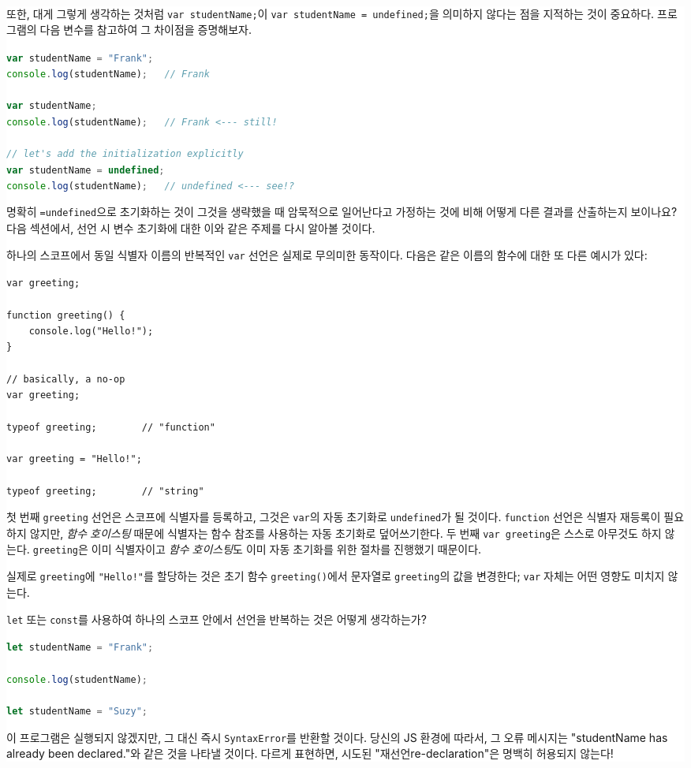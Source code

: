 또한, 대게 그렇게 생각하는 것처럼 `var studentName;`이 `var studentName = undefined;`을 의미하지 않다는 점을 지적하는 것이 중요하다. 프로그램의 다음 변수를 참고하여 그 차이점을 증명해보자.

```js
var studentName = "Frank";
console.log(studentName);   // Frank

var studentName;
console.log(studentName);   // Frank <--- still!

// let's add the initialization explicitly
var studentName = undefined;
console.log(studentName);   // undefined <--- see!?
```

명확히 `=undefined`으로 초기화하는 것이 그것을 생략했을 때 암묵적으로 일어난다고 가정하는 것에 비해 어떻게 다른 결과를 산출하는지 보이나요? 다음 섹션에서, 선언 시 변수 초기화에 대한 이와 같은 주제를 다시 알아볼 것이다.

하나의 스코프에서 동일 식별자 이름의 반복적인 `var` 선언은 실제로 무의미한 동작이다. 다음은 같은 이름의 함수에 대한 또 다른 예시가 있다:

```js{10,14}
var greeting;

function greeting() {
    console.log("Hello!");
}

// basically, a no-op
var greeting;

typeof greeting;        // "function"

var greeting = "Hello!";

typeof greeting;        // "string"
```

첫 번째 `greeting` 선언은 스코프에 식별자를 등록하고, 그것은 `var`의 자동 초기화로 `undefined`가 될 것이다. `function` 선언은 식별자 재등록이 필요하지 않지만, *함수 호이스팅* 때문에 식별자는 함수 참조를 사용하는 자동 초기화로 덮어쓰기한다. 두 번째 `var greeting`은 스스로 아무것도 하지 않는다. `greeting`은 이미 식별자이고 *함수 호이스팅*도 이미 자동 초기화를 위한 절차를 진행했기 때문이다.

실제로 `greeting`에 `"Hello!"`를 할당하는 것은 초기 함수 `greeting()`에서 문자열로 `greeting`의 값을 변경한다; `var` 자체는 어떤 영향도 미치지 않는다.

`let` 또는 `const`를 사용하여 하나의 스코프 안에서 선언을 반복하는 것은 어떻게 생각하는가?

```js
let studentName = "Frank";

console.log(studentName);

let studentName = "Suzy";
```

이 프로그램은 실행되지 않겠지만, 그 대신 즉시 `SyntaxError`를 반환할 것이다. 당신의 JS 환경에 따라서, 그 오류 메시지는 "studentName has already been declared."와 같은 것을 나타낼 것이다. 다르게 표현하면, 시도된 "재선언re-declaration"은 명백히 허용되지 않는다!
